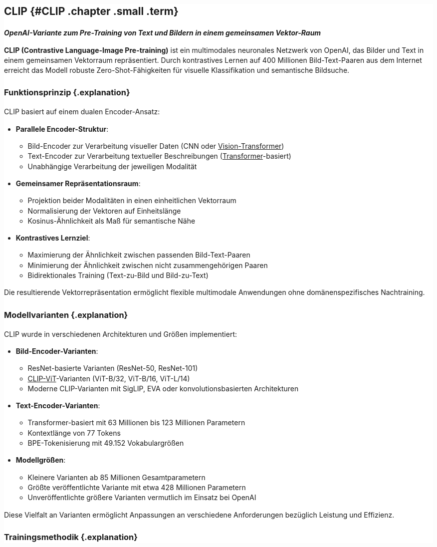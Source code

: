 ## CLIP {#CLIP .chapter .small .term}

***OpenAI-Variante zum Pre-Training von Text und Bildern in einem gemeinsamen Vektor-Raum***

**CLIP (Contrastive Language-Image Pre-training)** ist ein multimodales neuronales Netzwerk von OpenAI, das Bilder und Text in einem gemeinsamen Vektorraum repräsentiert.
Durch kontrastives Lernen auf 400 Millionen Bild-Text-Paaren aus dem Internet erreicht das Modell robuste Zero-Shot-Fähigkeiten für visuelle Klassifikation und semantische Bildsuche.

### Funktionsprinzip {.explanation}

CLIP basiert auf einem dualen Encoder-Ansatz:

- **Parallele Encoder-Struktur**:
  - Bild-Encoder zur Verarbeitung visueller Daten (CNN oder [Vision-Transformer](#Vision-Transformer))
  - Text-Encoder zur Verarbeitung textueller Beschreibungen ([Transformer](#Transformer)-basiert)
  - Unabhängige Verarbeitung der jeweiligen Modalität

- **Gemeinsamer Repräsentationsraum**:
  - Projektion beider Modalitäten in einen einheitlichen Vektorraum
  - Normalisierung der Vektoren auf Einheitslänge
  - Kosinus-Ähnlichkeit als Maß für semantische Nähe

- **Kontrastives Lernziel**:
  - Maximierung der Ähnlichkeit zwischen passenden Bild-Text-Paaren
  - Minimierung der Ähnlichkeit zwischen nicht zusammengehörigen Paaren
  - Bidirektionales Training (Text-zu-Bild und Bild-zu-Text)

Die resultierende Vektorrepräsentation ermöglicht flexible multimodale Anwendungen ohne domänenspezifisches Nachtraining.

### Modellvarianten {.explanation}

CLIP wurde in verschiedenen Architekturen und Größen implementiert:

- **Bild-Encoder-Varianten**:
  - ResNet-basierte Varianten (ResNet-50, ResNet-101)
  - [CLIP-ViT](#CLIP-ViT)-Varianten (ViT-B/32, ViT-B/16, ViT-L/14)
  - Moderne CLIP-Varianten mit SigLIP, EVA oder konvolutionsbasierten Architekturen

- **Text-Encoder-Varianten**:
  - Transformer-basiert mit 63 Millionen bis 123 Millionen Parametern
  - Kontextlänge von 77 Tokens
  - BPE-Tokenisierung mit 49.152 Vokabulargrößen

- **Modellgrößen**:
  - Kleinere Varianten ab 85 Millionen Gesamtparametern
  - Größte veröffentlichte Variante mit etwa 428 Millionen Parametern
  - Unveröffentlichte größere Varianten vermutlich im Einsatz bei OpenAI

Diese Vielfalt an Varianten ermöglicht Anpassungen an verschiedene Anforderungen bezüglich Leistung und Effizienz.

### Trainingsmethodik {.explanation}
